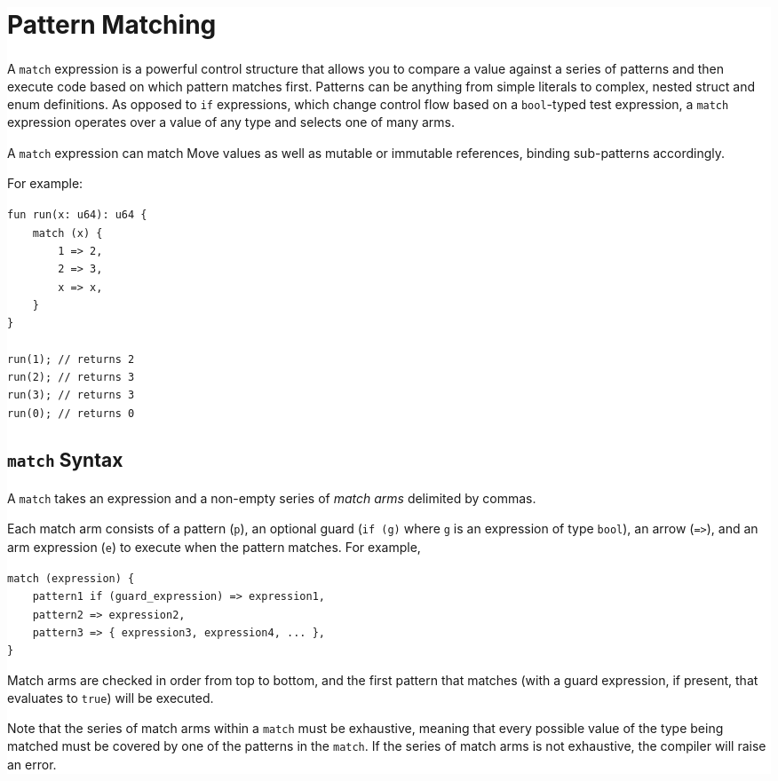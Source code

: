 # Pattern Matching

A `match` expression is a powerful control structure that allows you to compare a value against a
series of patterns and then execute code based on which pattern matches first. Patterns can be
anything from simple literals to complex, nested struct and enum definitions. As opposed to `if`
expressions, which change control flow based on a `bool`-typed test expression, a `match` expression
operates over a value of any type and selects one of many arms.

A `match` expression can match Move values as well as mutable or immutable references, binding
sub-patterns accordingly.

For example:

```move
fun run(x: u64): u64 {
    match (x) {
        1 => 2,
        2 => 3,
        x => x,
    }
}

run(1); // returns 2
run(2); // returns 3
run(3); // returns 3
run(0); // returns 0
```

## `match` Syntax

A `match` takes an expression and a non-empty series of _match arms_ delimited by commas.

Each match arm consists of a pattern (`p`), an optional guard (`if (g)` where `g` is an expression
of type `bool`), an arrow (`=>`), and an arm expression (`e`) to execute when the pattern matches.
For example,

```move
match (expression) {
    pattern1 if (guard_expression) => expression1,
    pattern2 => expression2,
    pattern3 => { expression3, expression4, ... },
}
```

Match arms are checked in order from top to bottom, and the first pattern that matches (with a guard
expression, if present, that evaluates to `true`) will be executed.

Note that the series of match arms within a `match` must be exhaustive, meaning that every possible
value of the type being matched must be covered by one of the patterns in the `match`. If the series
of match arms is not exhaustive, the compiler will raise an error.
